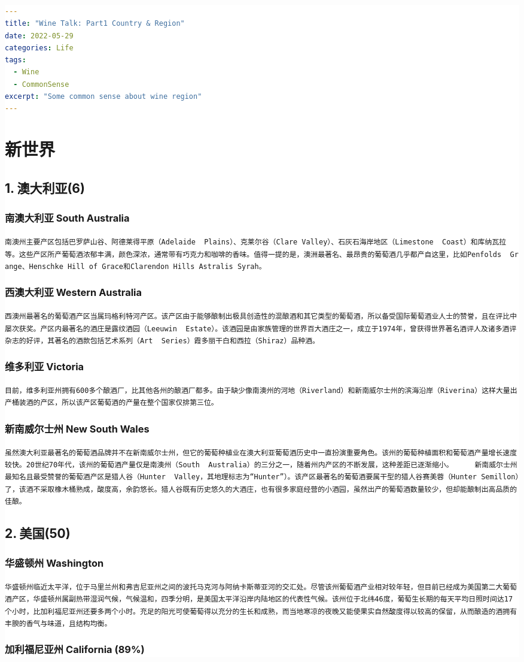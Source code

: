 ```yaml
---
title: "Wine Talk: Part1 Country & Region"
date: 2022-05-29
categories: Life
tags: 
  - Wine
  - CommonSense
excerpt: "Some common sense about wine region"
---
```



# 新世界

## 1. 澳大利亚(6)

### 南澳大利亚 South Australia

	南澳州主要产区包括巴罗萨山谷、阿德莱得平原（Adelaide  Plains）、克莱尔谷（Clare Valley）、石灰石海岸地区（Limestone  Coast）和库纳瓦拉等。这些产区所产葡萄酒浓郁丰满，颜色深浓，通常带有巧克力和咖啡的香味。值得一提的是，澳洲最著名、最昂贵的葡萄酒几乎都产自这里，比如Penfolds  Grange、Henschke Hill of Grace和Clarendon Hills Astralis Syrah。

### 西澳大利亚 Western Australia

	西澳州最著名的葡萄酒产区当属玛格利特河产区。该产区由于能够酿制出极具创造性的混酿酒和其它类型的葡萄酒，所以备受国际葡萄酒业人士的赞誉，且在评比中屡次获奖。产区内最著名的酒庄是露纹酒园（Leeuwin  Estate）。该酒园是由家族管理的世界百大酒庄之一，成立于1974年，曾获得世界著名酒评人及诸多酒评杂志的好评，其著名的酒款包括艺术系列（Art  Series）霞多丽干白和西拉（Shiraz）品种酒。

### 维多利亚 Victoria

	目前，维多利亚州拥有600多个酿酒厂，比其他各州的酿酒厂都多。由于缺少像南澳州的河地（Riverland）和新南威尔士州的滨海沿岸（Riverina）这样大量出产桶装酒的产区，所以该产区葡萄酒的产量在整个国家仅排第三位。

### 新南威尔士州 New South Wales

	虽然澳大利亚最著名的葡萄酒品牌并不在新南威尔士州，但它的葡萄种植业在澳大利亚葡萄酒历史中一直扮演重要角色。该州的葡萄种植面积和葡萄酒产量增长速度较快。20世纪70年代，该州的葡萄酒产量仅是南澳州（South  Australia）的三分之一，随着州内产区的不断发展，这种差距已逐渐缩小。     新南威尔士州最知名且最受赞誉的葡萄酒产区是猎人谷（Hunter  Valley，其地理标志为“Hunter”）。该产区最著名的葡萄酒要属干型的猎人谷赛美蓉（Hunter Semillon）了，该酒不采取橡木桶熟成，酸度高，余韵悠长。猎人谷既有历史悠久的大酒庄，也有很多家庭经营的小酒园，虽然出产的葡萄酒数量较少，但却能酿制出高品质的佳酿。

## 2. 美国(50)

### 华盛顿州 Washington

	华盛顿州临近太平洋，位于马里兰州和弗吉尼亚州之间的波托马克河与阿纳卡斯蒂亚河的交汇处。尽管该州葡萄酒产业相对较年轻，但目前已经成为美国第二大葡萄酒产区，华盛顿州属副热带湿润气候，气候温和，四季分明，是美国太平洋沿岸内陆地区的代表性气候。该州位于北纬46度，葡萄生长期的每天平均日照时间达17个小时，比加利福尼亚州还要多两个小时。充足的阳光可使葡萄得以充分的生长和成熟，而当地寒凉的夜晚又能使果实自然酸度得以较高的保留，从而酿造的酒拥有丰腴的香气与味道，且结构均衡。

### 加利福尼亚州 California (89%)
